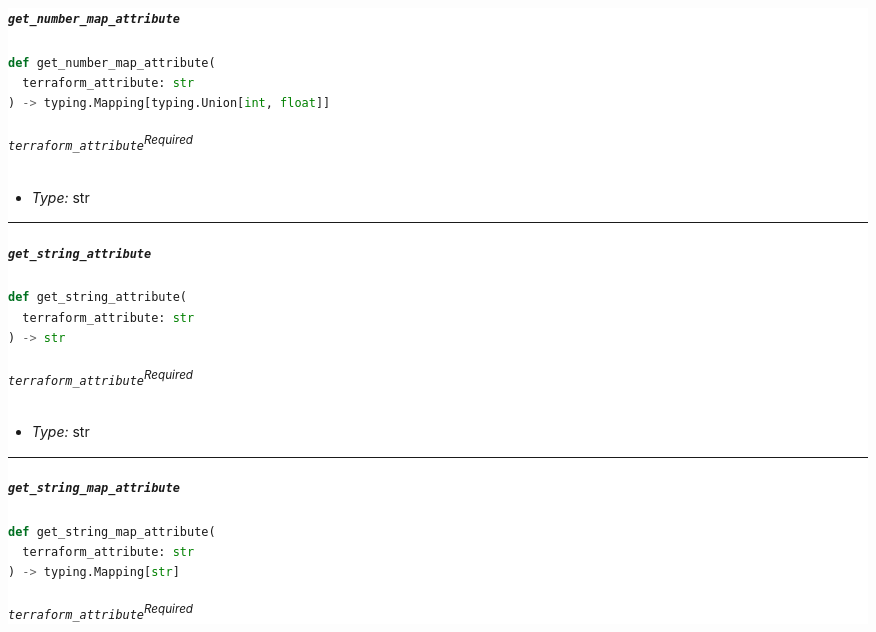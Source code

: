 ##### `get_number_map_attribute` <a name="get_number_map_attribute" id="@cdktf/provider-cloudflare.dataCloudflareZeroTrustGatewayPolicy.DataCloudflareZeroTrustGatewayPolicyExpirationOutputReference.getNumberMapAttribute"></a>

```python
def get_number_map_attribute(
  terraform_attribute: str
) -> typing.Mapping[typing.Union[int, float]]
```

###### `terraform_attribute`<sup>Required</sup> <a name="terraform_attribute" id="@cdktf/provider-cloudflare.dataCloudflareZeroTrustGatewayPolicy.DataCloudflareZeroTrustGatewayPolicyExpirationOutputReference.getNumberMapAttribute.parameter.terraformAttribute"></a>

- *Type:* str

---

##### `get_string_attribute` <a name="get_string_attribute" id="@cdktf/provider-cloudflare.dataCloudflareZeroTrustGatewayPolicy.DataCloudflareZeroTrustGatewayPolicyExpirationOutputReference.getStringAttribute"></a>

```python
def get_string_attribute(
  terraform_attribute: str
) -> str
```

###### `terraform_attribute`<sup>Required</sup> <a name="terraform_attribute" id="@cdktf/provider-cloudflare.dataCloudflareZeroTrustGatewayPolicy.DataCloudflareZeroTrustGatewayPolicyExpirationOutputReference.getStringAttribute.parameter.terraformAttribute"></a>

- *Type:* str

---

##### `get_string_map_attribute` <a name="get_string_map_attribute" id="@cdktf/provider-cloudflare.dataCloudflareZeroTrustGatewayPolicy.DataCloudflareZeroTrustGatewayPolicyExpirationOutputReference.getStringMapAttribute"></a>

```python
def get_string_map_attribute(
  terraform_attribute: str
) -> typing.Mapping[str]
```

###### `terraform_attribute`<sup>Required</sup> <a name="terraform_attribute" id="@cdktf/provider-cloudflare.dataCloudflareZeroTrustGatewayPolicy.DataCloudflareZeroTrustGatewayPolicyExpirationOutputReference.getStringMapAttribute.parameter.terraformAttribute"></a>
